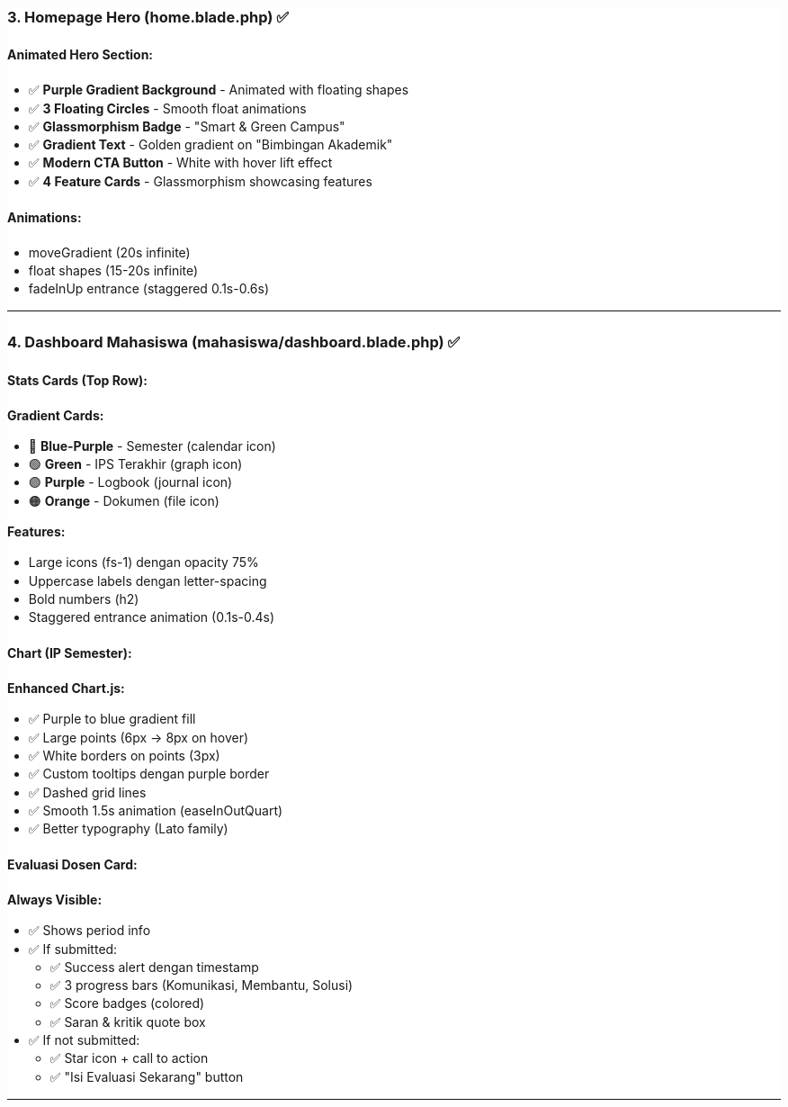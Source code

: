 
### 3. **Homepage Hero (home.blade.php)** ✅

#### Animated Hero Section:
- ✅ **Purple Gradient Background** - Animated with floating shapes
- ✅ **3 Floating Circles** - Smooth float animations
- ✅ **Glassmorphism Badge** - "Smart & Green Campus"
- ✅ **Gradient Text** - Golden gradient on "Bimbingan Akademik"
- ✅ **Modern CTA Button** - White with hover lift effect
- ✅ **4 Feature Cards** - Glassmorphism showcasing features

#### Animations:
- moveGradient (20s infinite)
- float shapes (15-20s infinite)
- fadeInUp entrance (staggered 0.1s-0.6s)

---

### 4. **Dashboard Mahasiswa (mahasiswa/dashboard.blade.php)** ✅

#### Stats Cards (Top Row):
**Gradient Cards:**
- 🔵 **Blue-Purple** - Semester (calendar icon)
- 🟢 **Green** - IPS Terakhir (graph icon)
- 🟣 **Purple** - Logbook (journal icon)
- 🟠 **Orange** - Dokumen (file icon)

**Features:**
- Large icons (fs-1) dengan opacity 75%
- Uppercase labels dengan letter-spacing
- Bold numbers (h2)
- Staggered entrance animation (0.1s-0.4s)

#### Chart (IP Semester):
**Enhanced Chart.js:**
- ✅ Purple to blue gradient fill
- ✅ Large points (6px → 8px on hover)
- ✅ White borders on points (3px)
- ✅ Custom tooltips dengan purple border
- ✅ Dashed grid lines
- ✅ Smooth 1.5s animation (easeInOutQuart)
- ✅ Better typography (Lato family)

#### Evaluasi Dosen Card:
**Always Visible:**
- ✅ Shows period info
- ✅ If submitted:
  - ✅ Success alert dengan timestamp
  - ✅ 3 progress bars (Komunikasi, Membantu, Solusi)
  - ✅ Score badges (colored)
  - ✅ Saran & kritik quote box
- ✅ If not submitted:
  - ✅ Star icon + call to action
  - ✅ "Isi Evaluasi Sekarang" button

---